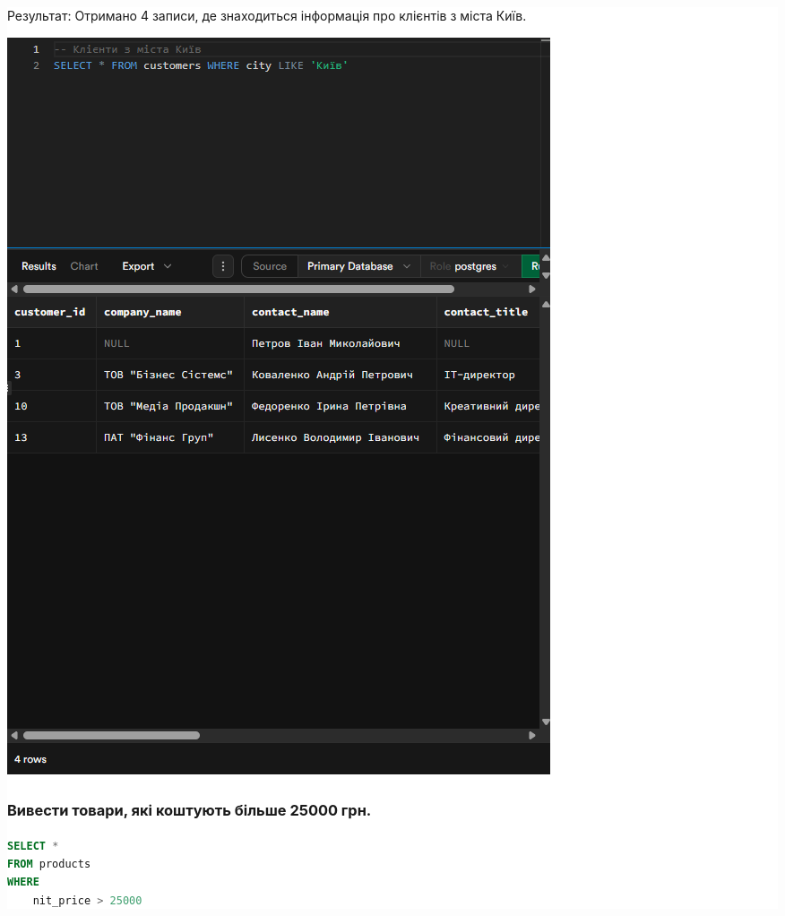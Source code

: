 Результат: Отримано 4 записи, де знаходиться інформація про клієнтів з міста Київ.

![alt text](<Знімок екрана 2025-09-18 183905.png>)

### Вивести товари, які коштують більше 25000 грн.

```sql
SELECT * 
FROM products 
WHERE 
    nit_price > 25000
```
